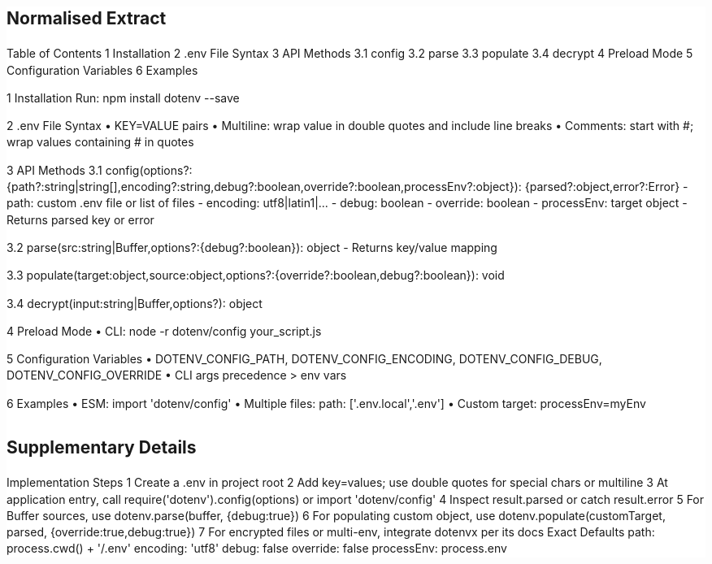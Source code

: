 ## Normalised Extract
Table of Contents
1 Installation
2 .env File Syntax
3 API Methods
  3.1 config
  3.2 parse
  3.3 populate
  3.4 decrypt
4 Preload Mode
5 Configuration Variables
6 Examples

1 Installation
  Run: npm install dotenv --save

2 .env File Syntax
  • KEY=VALUE pairs
  • Multiline: wrap value in double quotes and include line breaks
  • Comments: start with #; wrap values containing # in quotes

3 API Methods
  3.1 config(options?: {path?:string|string[],encoding?:string,debug?:boolean,override?:boolean,processEnv?:object}): {parsed?:object,error?:Error}
    - path: custom .env file or list of files
    - encoding: utf8|latin1|...
    - debug: boolean
    - override: boolean
    - processEnv: target object
    - Returns parsed key or error

  3.2 parse(src:string|Buffer,options?:{debug?:boolean}): object
    - Returns key/value mapping

  3.3 populate(target:object,source:object,options?:{override?:boolean,debug?:boolean}): void

  3.4 decrypt(input:string|Buffer,options?): object

4 Preload Mode
  • CLI: node -r dotenv/config your_script.js

5 Configuration Variables
  • DOTENV_CONFIG_PATH, DOTENV_CONFIG_ENCODING, DOTENV_CONFIG_DEBUG, DOTENV_CONFIG_OVERRIDE
  • CLI args precedence > env vars

6 Examples
  • ESM: import 'dotenv/config'
  • Multiple files: path: ['.env.local','.env']
  • Custom target: processEnv=myEnv

## Supplementary Details
Implementation Steps
1 Create a .env in project root
2 Add key=values; use double quotes for special chars or multiline
3 At application entry, call require('dotenv').config(options) or import 'dotenv/config'
4 Inspect result.parsed or catch result.error
5 For Buffer sources, use dotenv.parse(buffer, {debug:true})
6 For populating custom object, use dotenv.populate(customTarget, parsed, {override:true,debug:true})
7 For encrypted files or multi-env, integrate dotenvx per its docs
Exact Defaults
path: process.cwd() + '/.env'
encoding: 'utf8'
debug: false
override: false
processEnv: process.env